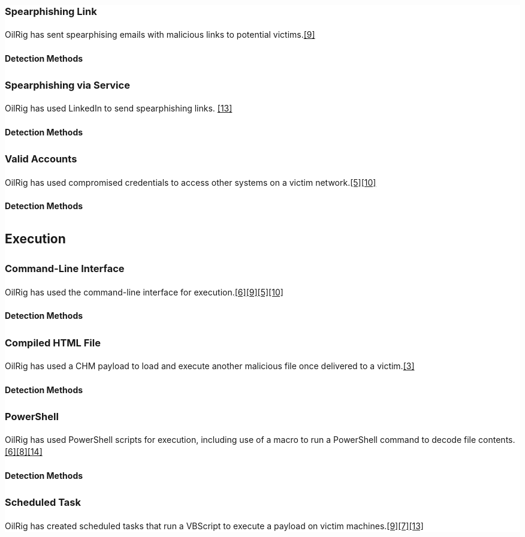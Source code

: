 ### Spearphishing Link
OilRig has sent spearphising emails with malicious links to potential victims.[\[9\]](https://researchcenter.paloaltonetworks.com/2018/02/unit42-oopsie-oilrig-uses-threedollars-deliver-new-trojan/)

#### Detection Methods

### Spearphishing via Service
OilRig has used LinkedIn to send spearphishing links. [\[13\]](https://www.fireeye.com/blog/threat-research/2019/07/hard-pass-declining-apt34-invite-to-join-their-professional-network.html)

#### Detection Methods

### Valid Accounts
OilRig has used compromised credentials to access other systems on a victim network.[\[5\]](https://pan-unit42.github.io/playbook_viewer/)[\[10\]](https://www.brighttalk.com/webcast/10703/296317/apt34-new-targeted-attack-in-the-middle-east)

#### Detection Methods

## Execution
### Command-Line Interface
OilRig has used the command-line interface for execution.[\[6\]](https://www.fireeye.com/blog/threat-research/2017/12/targeted-attack-in-middle-east-by-apt34.html)[\[9\]](https://researchcenter.paloaltonetworks.com/2018/02/unit42-oopsie-oilrig-uses-threedollars-deliver-new-trojan/)[\[5\]](https://pan-unit42.github.io/playbook_viewer/)[\[10\]](https://www.brighttalk.com/webcast/10703/296317/apt34-new-targeted-attack-in-the-middle-east)

#### Detection Methods

### Compiled HTML File
OilRig has used a CHM payload to load and execute another malicious file once delivered to a victim.[\[3\]](http://researchcenter.paloaltonetworks.com/2016/05/the-oilrig-campaign-attacks-on-saudi-arabian-organizations-deliver-helminth-backdoor/)

#### Detection Methods

### PowerShell
OilRig has used PowerShell scripts for execution, including use of a macro to run a PowerShell command to decode file contents.[\[6\]](https://www.fireeye.com/blog/threat-research/2017/12/targeted-attack-in-middle-east-by-apt34.html)[\[8\]](https://researchcenter.paloaltonetworks.com/2017/10/unit42-oilrig-group-steps-attacks-new-delivery-documents-new-injector-trojan/)[\[14\]](https://www.crowdstrike.com/blog/meet-crowdstrikes-adversary-of-the-month-for-november-helix-kitten/)

#### Detection Methods

### Scheduled Task
OilRig has created scheduled tasks that run a VBScript to execute a payload on victim machines.[\[9\]](https://researchcenter.paloaltonetworks.com/2018/02/unit42-oopsie-oilrig-uses-threedollars-deliver-new-trojan/)[\[7\]](https://researchcenter.paloaltonetworks.com/2018/07/unit42-oilrig-targets-technology-service-provider-government-agency-quadagent/)[\[13\]](https://www.fireeye.com/blog/threat-research/2019/07/hard-pass-declining-apt34-invite-to-join-their-professional-network.html)
